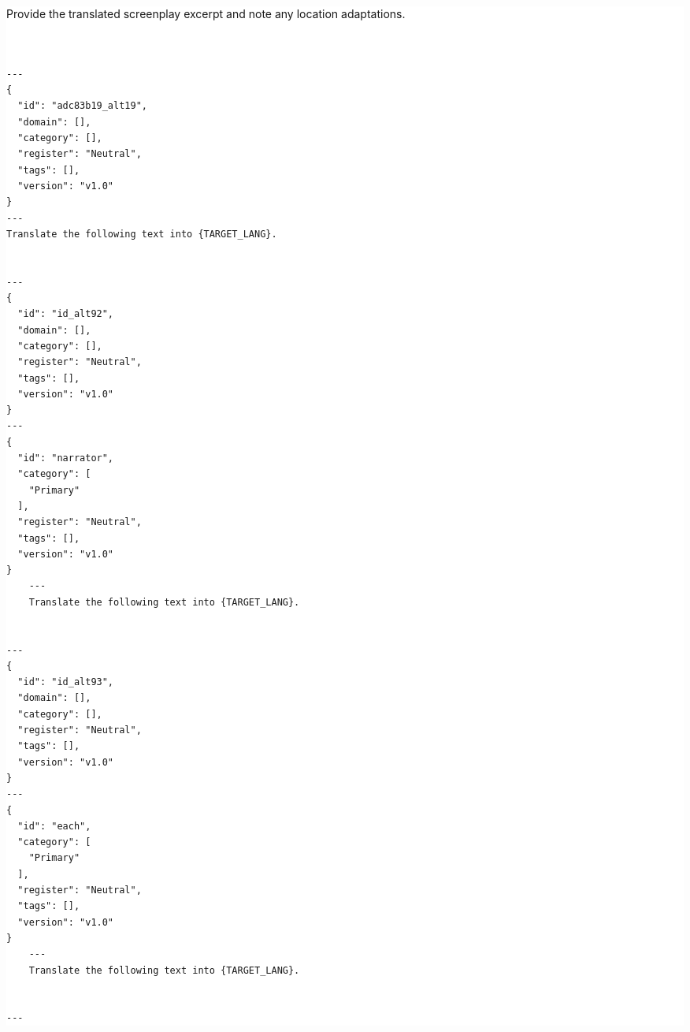 Provide the translated screenplay excerpt and note any location adaptations.  
```


---
{
  "id": "adc83b19_alt19",
  "domain": [],
  "category": [],
  "register": "Neutral",
  "tags": [],
  "version": "v1.0"
}
---
Translate the following text into {TARGET_LANG}.


---
{
  "id": "id_alt92",
  "domain": [],
  "category": [],
  "register": "Neutral",
  "tags": [],
  "version": "v1.0"
}
---
{
  "id": "narrator",
  "category": [
    "Primary"
  ],
  "register": "Neutral",
  "tags": [],
  "version": "v1.0"
}
    ---
    Translate the following text into {TARGET_LANG}.


---
{
  "id": "id_alt93",
  "domain": [],
  "category": [],
  "register": "Neutral",
  "tags": [],
  "version": "v1.0"
}
---
{
  "id": "each",
  "category": [
    "Primary"
  ],
  "register": "Neutral",
  "tags": [],
  "version": "v1.0"
}
    ---
    Translate the following text into {TARGET_LANG}.


---
```